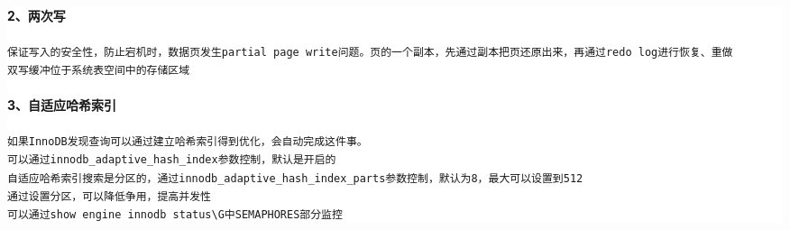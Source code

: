 
#### 2、两次写
```
保证写入的安全性，防止宕机时，数据页发生partial page write问题。页的一个副本，先通过副本把页还原出来，再通过redo log进行恢复、重做
双写缓冲位于系统表空间中的存储区域
```

#### 3、自适应哈希索引
```
如果InnoDB发现查询可以通过建立哈希索引得到优化，会自动完成这件事。
可以通过innodb_adaptive_hash_index参数控制，默认是开启的
自适应哈希索引搜索是分区的，通过innodb_adaptive_hash_index_parts参数控制，默认为8，最大可以设置到512
通过设置分区，可以降低争用，提高并发性
可以通过show engine innodb status\G中SEMAPHORES部分监控
```










